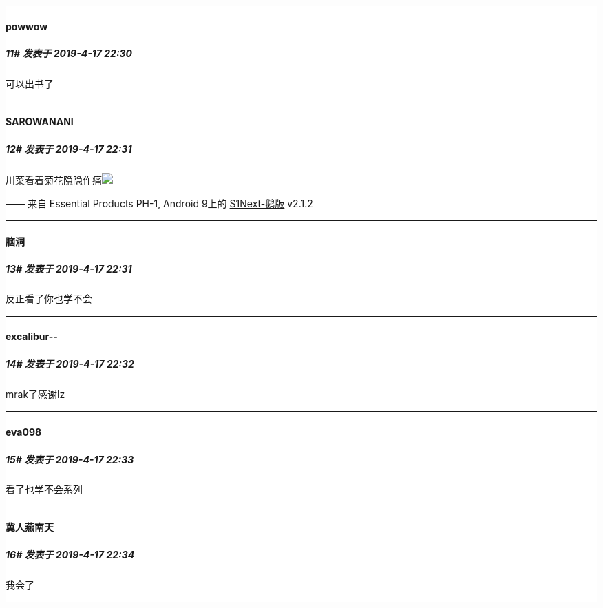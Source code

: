 -----

####  powwow  
##### 11#       发表于 2019-4-17 22:30


可以出书了


-----

####  SAROWANANI  
##### 12#       发表于 2019-4-17 22:31


川菜看着菊花隐隐作痛<img src="https://static.saraba1st.com/image/smiley/face2017/001.png" referrerpolicy="no-referrer">

—— 来自 Essential Products PH-1, Android 9上的 [S1Next-鹅版](https://github.com/ykrank/S1-Next/releases) v2.1.2


-----

####  脑洞  
##### 13#       发表于 2019-4-17 22:31


反正看了你也学不会


-----

####  excalibur--  
##### 14#       发表于 2019-4-17 22:32


mrak了感谢lz


-----

####  eva098  
##### 15#       发表于 2019-4-17 22:33


看了也学不会系列


-----

####  冀人燕南天  
##### 16#       发表于 2019-4-17 22:34


我会了


-----
